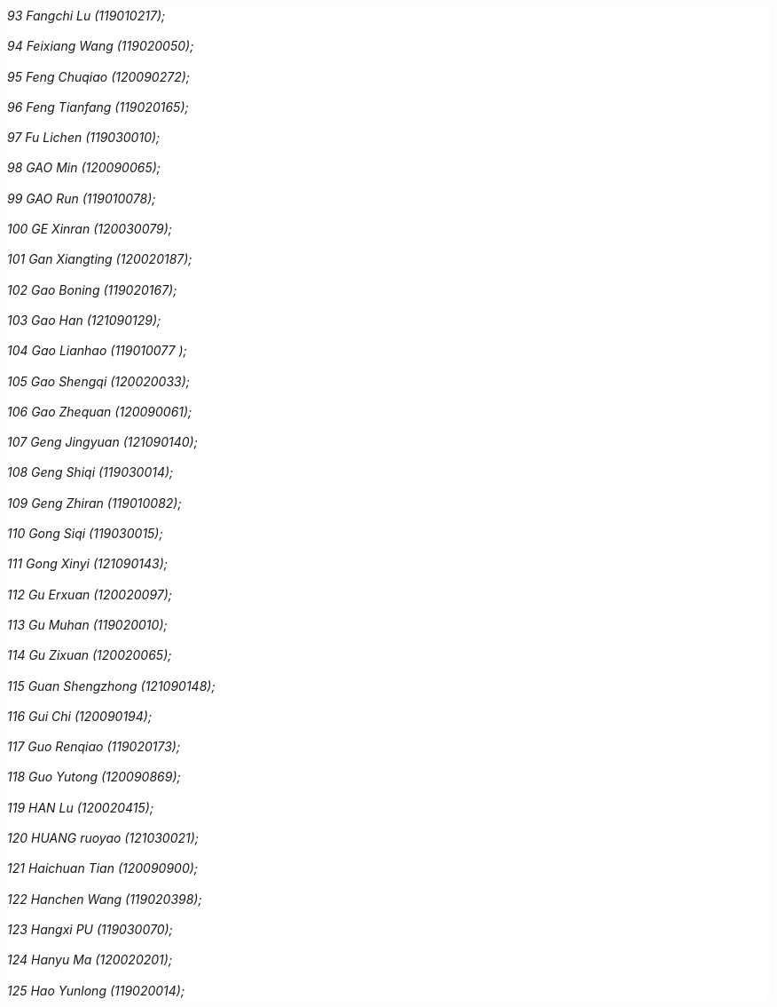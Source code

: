 _93 Fangchi Lu (119010217);_

_94 Feixiang Wang (119020050);_

_95 Feng Chuqiao (120090272);_

_96 Feng Tianfang (119020165);_

_97 Fu Lichen (119030010);_

_98 GAO Min (120090065);_

_99 GAO Run (119010078);_

_100 GE Xinran (120030079);_

_101 Gan Xiangting (120020187);_

_102 Gao Boning (119020167);_

_103 Gao Han (121090129);_

_104 Gao Lianhao (119010077 );_

_105 Gao Shengqi (120020033);_

_106 Gao Zhequan (120090061);_

_107 Geng Jingyuan (121090140);_

_108 Geng Shiqi (119030014);_

_109 Geng Zhiran (119010082);_

_110 Gong Siqi (119030015);_

_111 Gong Xinyi (121090143);_

_112 Gu Erxuan (120020097);_

_113 Gu Muhan (119020010);_

_114 Gu Zixuan (120020065);_

_115 Guan Shengzhong (121090148);_

_116 Gui Chi (120090194);_

_117 Guo Renqiao (119020173);_

_118 Guo Yutong (120090869);_

_119 HAN Lu (120020415);_

_120 HUANG ruoyao (121030021);_

_121 Haichuan Tian (120090900);_

_122 Hanchen Wang (119020398);_

_123 Hangxi PU (119030070);_

_124 Hanyu Ma (120020201);_

_125 Hao Yunlong (119020014);_
